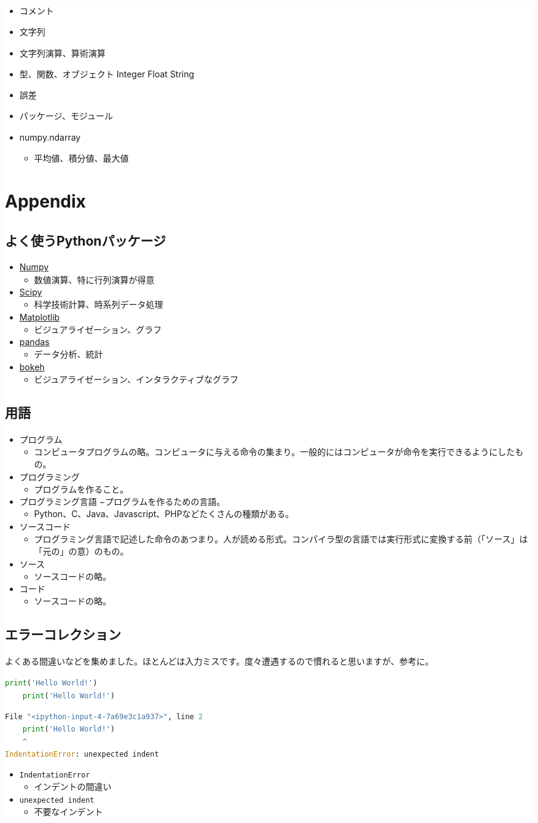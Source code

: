 - コメント
- 文字列

- 文字列演算、算術演算
- 型、関数、オブジェクト
    Integer
    Float
    String
- 誤差
- パッケージ、モジュール
- numpy.ndarray
    - 平均値、積分値、最大値

# Appendix

## よく使うPythonパッケージ

- [Numpy](https://numpy.org)
    - 数値演算、特に行列演算が得意
- [Scipy](https://scipy.org)
    - 科学技術計算、時系列データ処理
- [Matplotlib](https://matplotlib.org)
    - ビジュアライゼーション、グラフ
- [pandas](https://pandas.pydata.org)
    - データ分析、統計
- [bokeh](http://bokeh.org)
    - ビジュアライゼーション、インタラクティブなグラフ

## 用語

- プログラム
    - コンピュータプログラムの略。コンピュータに与える命令の集まり。一般的にはコンピュータが命令を実行できるようにしたもの。
- プログラミング
    - プログラムを作ること。
- プログラミング言語
    −プログラムを作るための言語。
    - Python、C、Java、Javascript、PHPなどたくさんの種類がある。 
- ソースコード
    - プログラミング言語で記述した命令のあつまり。人が読める形式。コンパイラ型の言語では実行形式に変換する前（「ソース」は「元の」の意）のもの。
- ソース
    - ソースコードの略。
- コード
    - ソースコードの略。

## エラーコレクション

よくある間違いなどを集めました。ほとんどは入力ミスです。度々遭遇するので慣れると思いますが、参考に。

```python
print('Hello World!')
    print('Hello World!')
```
```python
File "<ipython-input-4-7a69e3c1a937>", line 2
    print('Hello World!')
    ^
IndentationError: unexpected indent
```
- `IndentationError`
    - インデントの間違い
- `unexpected indent`
    - 不要なインデント
